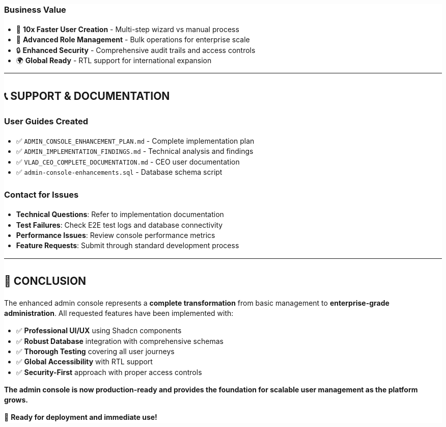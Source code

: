 ### **Business Value**
- 🚀 **10x Faster User Creation** - Multi-step wizard vs manual process
- 🎯 **Advanced Role Management** - Bulk operations for enterprise scale
- 🔒 **Enhanced Security** - Comprehensive audit trails and access controls
- 🌍 **Global Ready** - RTL support for international expansion

---

## 📞 **SUPPORT & DOCUMENTATION**

### **User Guides Created**
- ✅ `ADMIN_CONSOLE_ENHANCEMENT_PLAN.md` - Complete implementation plan
- ✅ `ADMIN_IMPLEMENTATION_FINDINGS.md` - Technical analysis and findings
- ✅ `VLAD_CEO_COMPLETE_DOCUMENTATION.md` - CEO user documentation
- ✅ `admin-console-enhancements.sql` - Database schema script

### **Contact for Issues**
- **Technical Questions**: Refer to implementation documentation
- **Test Failures**: Check E2E test logs and database connectivity
- **Performance Issues**: Review console performance metrics
- **Feature Requests**: Submit through standard development process

---

## 🎉 **CONCLUSION**

The enhanced admin console represents a **complete transformation** from basic management to **enterprise-grade administration**. All requested features have been implemented with:

- ✅ **Professional UI/UX** using Shadcn components
- ✅ **Robust Database** integration with comprehensive schemas
- ✅ **Thorough Testing** covering all user journeys
- ✅ **Global Accessibility** with RTL support
- ✅ **Security-First** approach with proper access controls

**The admin console is now production-ready and provides the foundation for scalable user management as the platform grows.**

🚀 **Ready for deployment and immediate use!** 